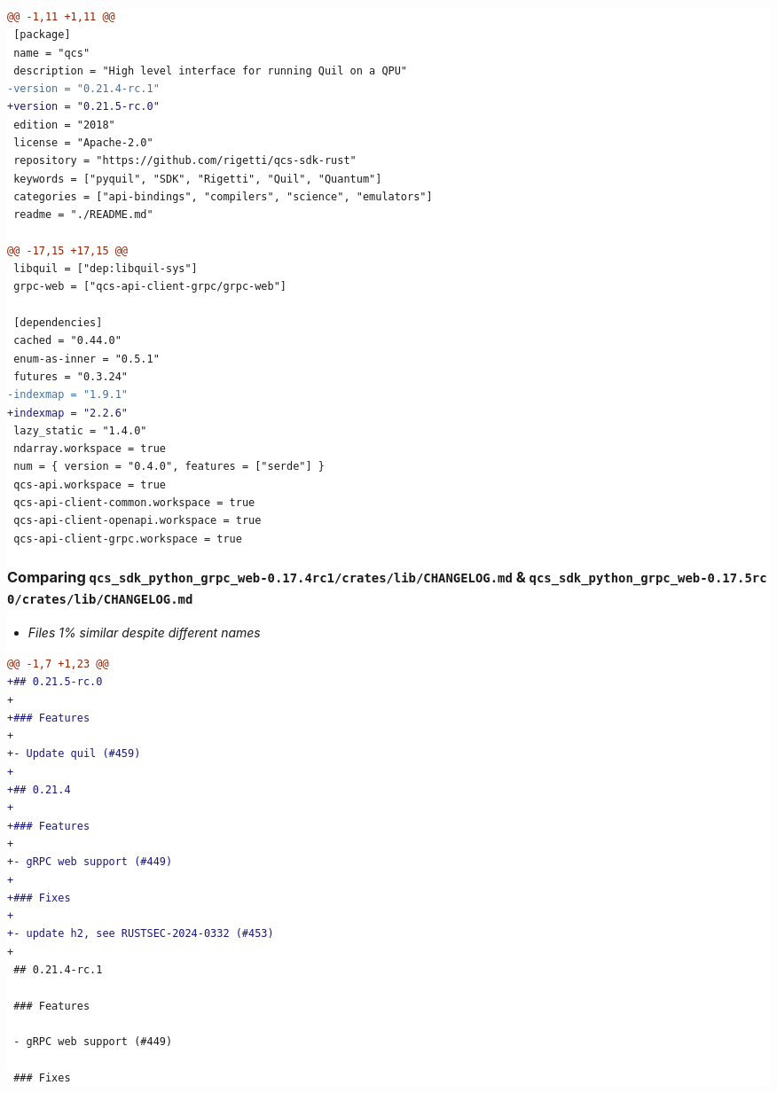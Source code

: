 ```diff
@@ -1,11 +1,11 @@
 [package]
 name = "qcs"
 description = "High level interface for running Quil on a QPU"
-version = "0.21.4-rc.1"
+version = "0.21.5-rc.0"
 edition = "2018"
 license = "Apache-2.0"
 repository = "https://github.com/rigetti/qcs-sdk-rust"
 keywords = ["pyquil", "SDK", "Rigetti", "Quil", "Quantum"]
 categories = ["api-bindings", "compilers", "science", "emulators"]
 readme = "./README.md"
 
@@ -17,15 +17,15 @@
 libquil = ["dep:libquil-sys"]
 grpc-web = ["qcs-api-client-grpc/grpc-web"]
 
 [dependencies]
 cached = "0.44.0"
 enum-as-inner = "0.5.1"
 futures = "0.3.24"
-indexmap = "1.9.1"
+indexmap = "2.2.6"
 lazy_static = "1.4.0"
 ndarray.workspace = true
 num = { version = "0.4.0", features = ["serde"] }
 qcs-api.workspace = true
 qcs-api-client-common.workspace = true
 qcs-api-client-openapi.workspace = true
 qcs-api-client-grpc.workspace = true
```

### Comparing `qcs_sdk_python_grpc_web-0.17.4rc1/crates/lib/CHANGELOG.md` & `qcs_sdk_python_grpc_web-0.17.5rc0/crates/lib/CHANGELOG.md`

 * *Files 1% similar despite different names*

```diff
@@ -1,7 +1,23 @@
+## 0.21.5-rc.0
+
+### Features
+
+- Update quil (#459)
+
+## 0.21.4
+
+### Features
+
+- gRPC web support (#449)
+
+### Fixes
+
+- update h2, see RUSTSEC-2024-0332 (#453)
+
 ## 0.21.4-rc.1
 
 ### Features
 
 - gRPC web support (#449)
 
 ### Fixes
```